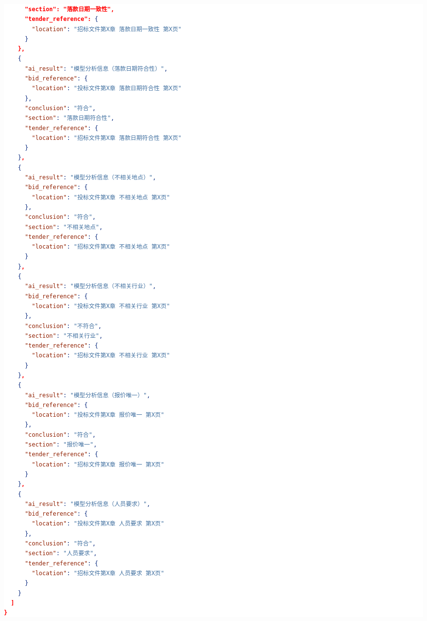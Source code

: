```json
      "section": "落款日期一致性",
      "tender_reference": {
        "location": "招标文件第X章 落款日期一致性 第X页"
      }
    },
    {
      "ai_result": "模型分析信息（落款日期符合性）",
      "bid_reference": {
        "location": "投标文件第X章 落款日期符合性 第X页"
      },
      "conclusion": "符合",
      "section": "落款日期符合性",
      "tender_reference": {
        "location": "招标文件第X章 落款日期符合性 第X页"
      }
    },
    {
      "ai_result": "模型分析信息（不相关地点）",
      "bid_reference": {
        "location": "投标文件第X章 不相关地点 第X页"
      },
      "conclusion": "符合",
      "section": "不相关地点",
      "tender_reference": {
        "location": "招标文件第X章 不相关地点 第X页"
      }
    },
    {
      "ai_result": "模型分析信息（不相关行业）",
      "bid_reference": {
        "location": "投标文件第X章 不相关行业 第X页"
      },
      "conclusion": "不符合",
      "section": "不相关行业",
      "tender_reference": {
        "location": "招标文件第X章 不相关行业 第X页"
      }
    },
    {
      "ai_result": "模型分析信息（报价唯一）",
      "bid_reference": {
        "location": "投标文件第X章 报价唯一 第X页"
      },
      "conclusion": "符合",
      "section": "报价唯一",
      "tender_reference": {
        "location": "招标文件第X章 报价唯一 第X页"
      }
    },
    {
      "ai_result": "模型分析信息（人员要求）",
      "bid_reference": {
        "location": "投标文件第X章 人员要求 第X页"
      },
      "conclusion": "符合",
      "section": "人员要求",
      "tender_reference": {
        "location": "招标文件第X章 人员要求 第X页"
      }
    }
  ]
}

```